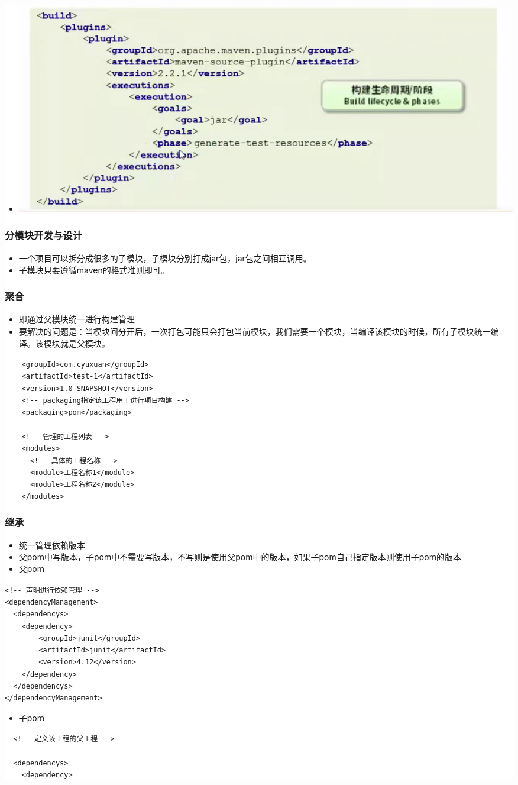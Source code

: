 - ![插件引用](images/003.png)

### 分模块开发与设计
- 一个项目可以拆分成很多的子模块，子模块分别打成jar包，jar包之间相互调用。
- 子模块只要遵循maven的格式准则即可。
### 聚合
- 即通过父模块统一进行构建管理
- 要解决的问题是：当模块间分开后，一次打包可能只会打包当前模块，我们需要一个模块，当编译该模块的时候，所有子模块统一编译。该模块就是父模块。
```
    <groupId>com.cyuxuan</groupId>
    <artifactId>test-1</artifactId>
    <version>1.0-SNAPSHOT</version>
    <!-- packaging指定该工程用于进行项目构建 -->
    <packaging>pom</packaging>

    <!-- 管理的工程列表 -->
    <modules>
      <!-- 具体的工程名称 -->
      <module>工程名称1</module>
      <module>工程名称2</module>
    </modules>
```

### 继承
- 统一管理依赖版本
- 父pom中写版本，子pom中不需要写版本，不写则是使用父pom中的版本，如果子pom自己指定版本则使用子pom的版本
- 父pom
```
<!-- 声明进行依赖管理 -->
<dependencyManagement>
  <dependencys>
    <dependency>
        <groupId>junit</groupId>
        <artifactId>junit</artifactId>
        <version>4.12</version>
    </dependency>
  </dependencys>
</dependencyManagement>
```
- 子pom
```
  <!-- 定义该工程的父工程 -->

  <dependencys>
    <dependency>
```